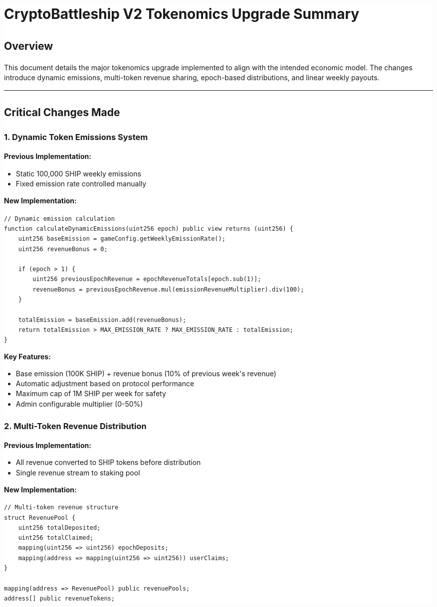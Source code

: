 # CryptoBattleship V2 Tokenomics Upgrade Summary

## Overview
This document details the major tokenomics upgrade implemented to align with the intended economic model. The changes introduce dynamic emissions, multi-token revenue sharing, epoch-based distributions, and linear weekly payouts.

---

## Critical Changes Made

### 1. Dynamic Token Emissions System

**Previous Implementation:**
- Static 100,000 SHIP weekly emissions
- Fixed emission rate controlled manually

**New Implementation:**
```solidity
// Dynamic emission calculation
function calculateDynamicEmissions(uint256 epoch) public view returns (uint256) {
    uint256 baseEmission = gameConfig.getWeeklyEmissionRate();
    uint256 revenueBonus = 0;
    
    if (epoch > 1) {
        uint256 previousEpochRevenue = epochRevenueTotals[epoch.sub(1)];
        revenueBonus = previousEpochRevenue.mul(emissionRevenueMultiplier).div(100);
    }
    
    totalEmission = baseEmission.add(revenueBonus);
    return totalEmission > MAX_EMISSION_RATE ? MAX_EMISSION_RATE : totalEmission;
}
```

**Key Features:**
- Base emission (100K SHIP) + revenue bonus (10% of previous week's revenue)
- Automatic adjustment based on protocol performance
- Maximum cap of 1M SHIP per week for safety
- Admin configurable multiplier (0-50%)

### 2. Multi-Token Revenue Distribution

**Previous Implementation:**
- All revenue converted to SHIP tokens before distribution
- Single revenue stream to staking pool

**New Implementation:**
```solidity
// Multi-token revenue structure
struct RevenuePool {
    uint256 totalDeposited;
    uint256 totalClaimed;
    mapping(uint256 => uint256) epochDeposits;
    mapping(address => mapping(uint256 => uint256)) userClaims;
}

mapping(address => RevenuePool) public revenuePools;
address[] public revenueTokens;
```
